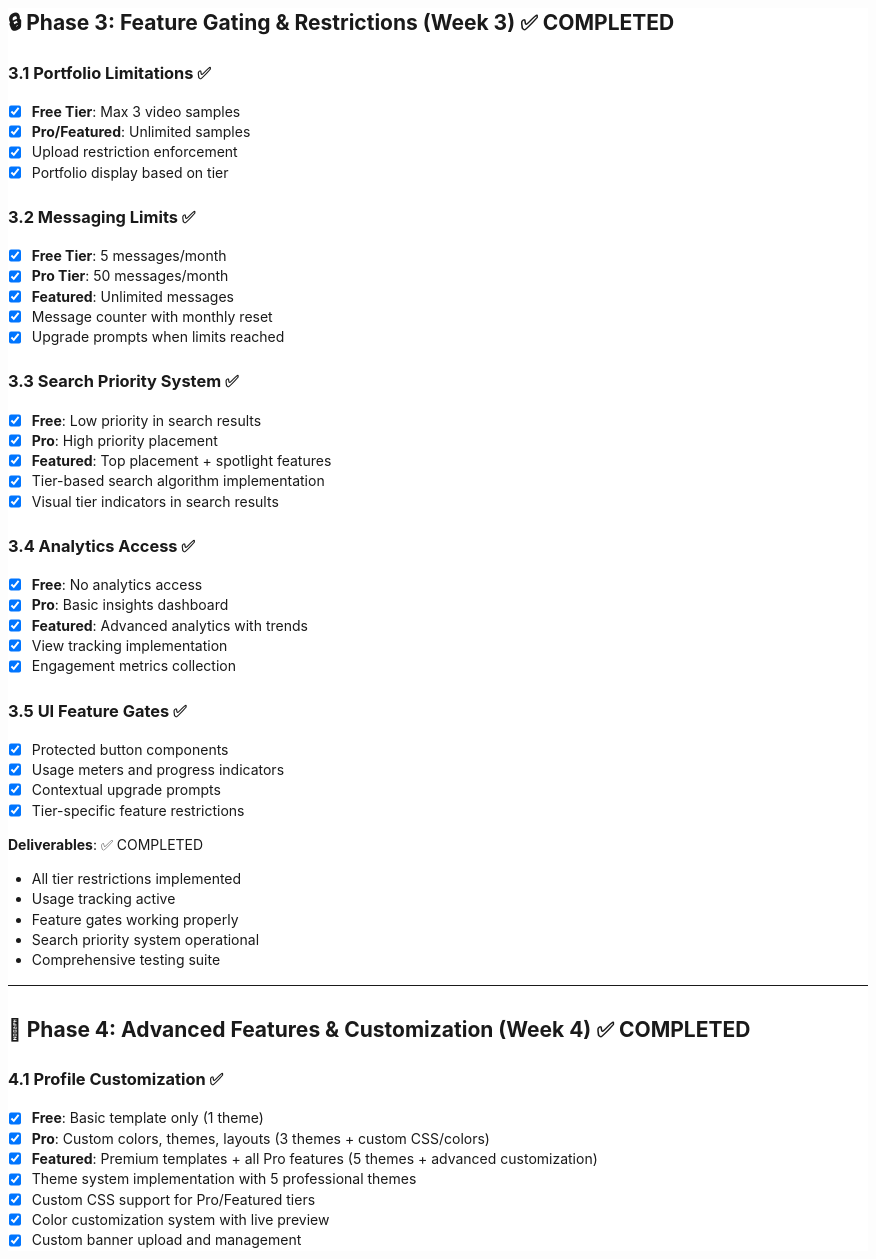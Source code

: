 
## 🔒 Phase 3: Feature Gating & Restrictions (Week 3) ✅ COMPLETED

### 3.1 Portfolio Limitations ✅
- [x] **Free Tier**: Max 3 video samples
- [x] **Pro/Featured**: Unlimited samples
- [x] Upload restriction enforcement
- [x] Portfolio display based on tier

### 3.2 Messaging Limits ✅
- [x] **Free Tier**: 5 messages/month
- [x] **Pro Tier**: 50 messages/month  
- [x] **Featured**: Unlimited messages
- [x] Message counter with monthly reset
- [x] Upgrade prompts when limits reached

### 3.3 Search Priority System ✅
- [x] **Free**: Low priority in search results
- [x] **Pro**: High priority placement
- [x] **Featured**: Top placement + spotlight features
- [x] Tier-based search algorithm implementation
- [x] Visual tier indicators in search results

### 3.4 Analytics Access ✅
- [x] **Free**: No analytics access
- [x] **Pro**: Basic insights dashboard
- [x] **Featured**: Advanced analytics with trends
- [x] View tracking implementation
- [x] Engagement metrics collection

### 3.5 UI Feature Gates ✅
- [x] Protected button components
- [x] Usage meters and progress indicators
- [x] Contextual upgrade prompts
- [x] Tier-specific feature restrictions

**Deliverables**: ✅ COMPLETED
- All tier restrictions implemented
- Usage tracking active
- Feature gates working properly
- Search priority system operational
- Comprehensive testing suite

---

## 🎨 Phase 4: Advanced Features & Customization (Week 4) ✅ COMPLETED

### 4.1 Profile Customization ✅
- [x] **Free**: Basic template only (1 theme)
- [x] **Pro**: Custom colors, themes, layouts (3 themes + custom CSS/colors)
- [x] **Featured**: Premium templates + all Pro features (5 themes + advanced customization)
- [x] Theme system implementation with 5 professional themes
- [x] Custom CSS support for Pro/Featured tiers
- [x] Color customization system with live preview
- [x] Custom banner upload and management

